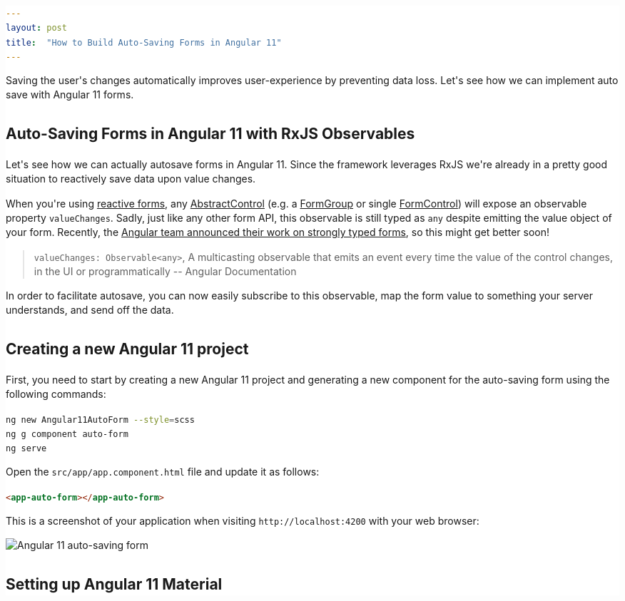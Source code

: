 ```yaml
---
layout: post
title:  "How to Build Auto-Saving Forms in Angular 11"
---
```


Saving the user's changes automatically improves user-experience by preventing data loss. Let's see how we can implement auto save with Angular 11 forms.

## Auto-Saving Forms in Angular 11 with RxJS Observables

Let's see how we can actually autosave forms in Angular 11. Since the framework leverages RxJS we're already in a pretty good situation to reactively save data upon value changes.

When you're using [reactive forms](https://angular.io/guide/reactive-forms), any [AbstractControl](https://angular.io/api/forms/AbstractControl) (e.g. a [FormGroup](https://angular.io/api/forms/FormGroup) or single [FormControl](https://angular.io/api/forms/FormControl)) will expose an observable property `valueChanges`. Sadly, just like any other form API, this observable is still typed as `any` despite emitting the value object of your form. Recently, the [Angular team announced their work on strongly typed forms](https://github.com/angular/angular/issues/13721#issuecomment-637698836), so this might get better soon!

> `valueChanges: Observable<any>`, A multicasting observable that emits an event every time the value of the control changes, in the UI or programmatically -- Angular Documentation

In order to facilitate autosave, you can now easily subscribe to this observable, map the form value to something your server understands, and send off the data.


## Creating a new Angular 11 project

First, you need to start by creating a new Angular 11 project and generating a new component for the auto-saving form using the following commands:

```bash
ng new Angular11AutoForm --style=scss  
ng g component auto-form  
ng serve  
```

Open the `src/app/app.component.html` file and update it as follows:

```html
<app-auto-form></app-auto-form>
```

This is a screenshot of your application when visiting `http://localhost:4200` with your web browser:

![Angular 11 auto-saving form](https://miro.medium.com/max/264/1*VGJTWYjGqeOq21yP_F5PiQ.png)



## Setting up Angular 11 Material
